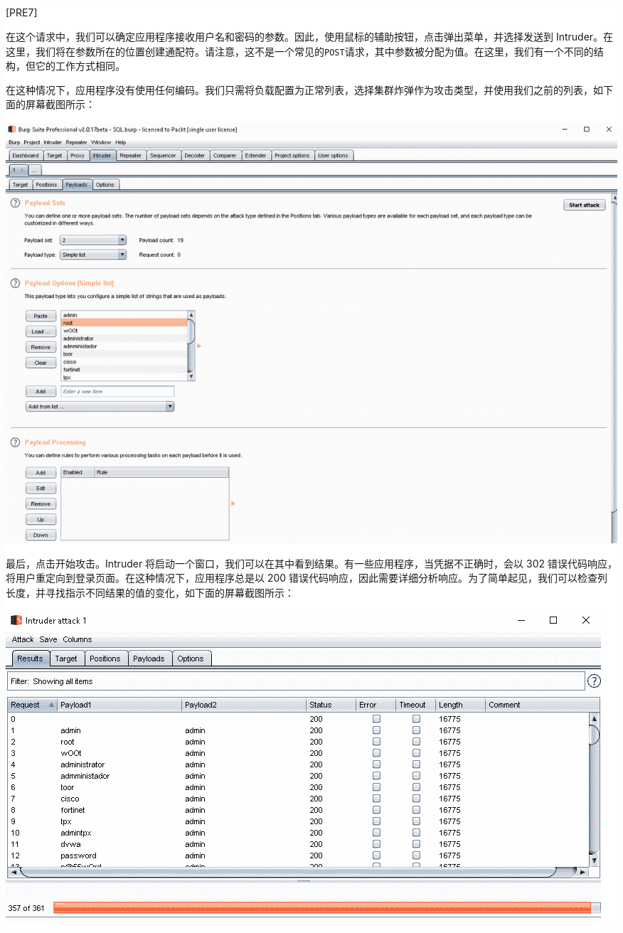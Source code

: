 [PRE7]

在这个请求中，我们可以确定应用程序接收用户名和密码的参数。因此，使用鼠标的辅助按钮，点击弹出菜单，并选择发送到 Intruder。在这里，我们将在参数所在的位置创建通配符。请注意，这不是一个常见的`POST`请求，其中参数被分配为值。在这里，我们有一个不同的结构，但它的工作方式相同。

在这种情况下，应用程序没有使用任何编码。我们只需将负载配置为正常列表，选择集群炸弹作为攻击类型，并使用我们之前的列表，如下面的屏幕截图所示：

![](img/0dd09b83-fee8-4b1e-b9dd-5ea9572a6971.png)

最后，点击开始攻击。Intruder 将启动一个窗口，我们可以在其中看到结果。有一些应用程序，当凭据不正确时，会以 302 错误代码响应，将用户重定向到登录页面。在这种情况下，应用程序总是以 200 错误代码响应，因此需要详细分析响应。为了简单起见，我们可以检查列长度，并寻找指示不同结果的值的变化，如下面的屏幕截图所示：

![](img/30af46b5-ca2e-440b-8951-c5d8f2bb8488.png)
